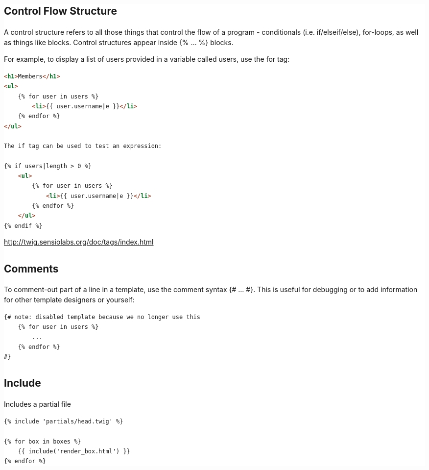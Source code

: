 ## Control Flow Structure

A control structure refers to all those things that control the flow of a program - conditionals (i.e. if/elseif/else), for-loops, as well as things like blocks. Control structures appear inside {% ... %} blocks.

For example, to display a list of users provided in a variable called users, use the for tag:

```html
<h1>Members</h1>
<ul>
    {% for user in users %}
        <li>{{ user.username|e }}</li>
    {% endfor %}
</ul>

The if tag can be used to test an expression:

{% if users|length > 0 %}
    <ul>
        {% for user in users %}
            <li>{{ user.username|e }}</li>
        {% endfor %}
    </ul>
{% endif %}
```

http://twig.sensiolabs.org/doc/tags/index.html

## Comments

To comment-out part of a line in a template, use the comment syntax {# ... #}. This is useful for debugging or to add information for other template designers or yourself:

```
{# note: disabled template because we no longer use this
    {% for user in users %}
        ...
    {% endfor %}
#}
```

## Include

Includes a partial file

```
{% include 'partials/head.twig' %}

{% for box in boxes %}
    {{ include('render_box.html') }}
{% endfor %}
```
